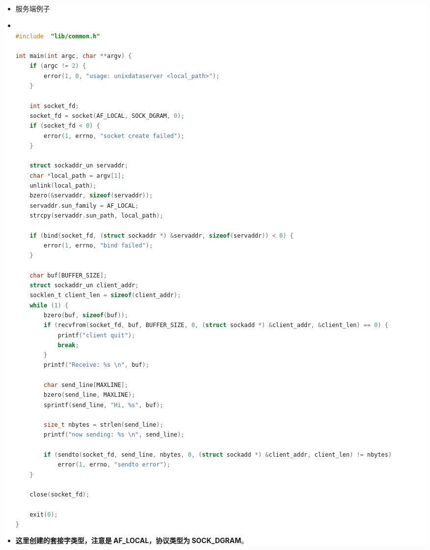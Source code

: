 -   服务端例子

-   ```C
    
    #include  "lib/common.h"
    
    int main(int argc, char **argv) {
        if (argc != 2) {
            error(1, 0, "usage: unixdataserver <local_path>");
        }
    
        int socket_fd;
        socket_fd = socket(AF_LOCAL, SOCK_DGRAM, 0);
        if (socket_fd < 0) {
            error(1, errno, "socket create failed");
        }
    
        struct sockaddr_un servaddr;
        char *local_path = argv[1];
        unlink(local_path);
        bzero(&servaddr, sizeof(servaddr));
        servaddr.sun_family = AF_LOCAL;
        strcpy(servaddr.sun_path, local_path);
    
        if (bind(socket_fd, (struct sockaddr *) &servaddr, sizeof(servaddr)) < 0) {
            error(1, errno, "bind failed");
        }
    
        char buf[BUFFER_SIZE];
        struct sockaddr_un client_addr;
        socklen_t client_len = sizeof(client_addr);
        while (1) {
            bzero(buf, sizeof(buf));
            if (recvfrom(socket_fd, buf, BUFFER_SIZE, 0, (struct sockadd *) &client_addr, &client_len) == 0) {
                printf("client quit");
                break;
            }
            printf("Receive: %s \n", buf);
    
            char send_line[MAXLINE];
            bzero(send_line, MAXLINE);
            sprintf(send_line, "Hi, %s", buf);
    
            size_t nbytes = strlen(send_line);
            printf("now sending: %s \n", send_line);
    
            if (sendto(socket_fd, send_line, nbytes, 0, (struct sockadd *) &client_addr, client_len) != nbytes)
                error(1, errno, "sendto error");
        }
    
        close(socket_fd);
    
        exit(0);
    }
    ```

-   **这里创建的套接字类型，注意是 AF_LOCAL，协议类型为 SOCK_DGRAM**。
